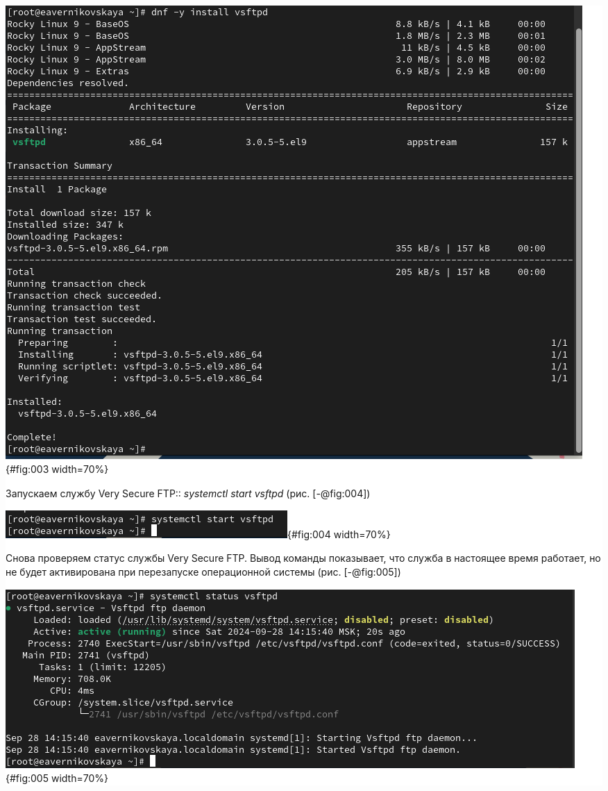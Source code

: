 ![Установка службы Very Secure FTP](image/лаба5_3.png){#fig:003 width=70%}

Запускаем службу Very Secure FTP:: *systemctl start vsftpd* (рис. [-@fig:004])

![Запуск службы Very Secure FTP](image/лаба5_4.png){#fig:004 width=70%}

Снова проверяем статус службы Very Secure FTP. Вывод команды показывает, что служба в настоящее время работает, но не будет активирована при перезапуске операционной системы (рис. [-@fig:005])

![Статус службы Very Secure FTP после установки](image/лаба5_5.png){#fig:005 width=70%}
